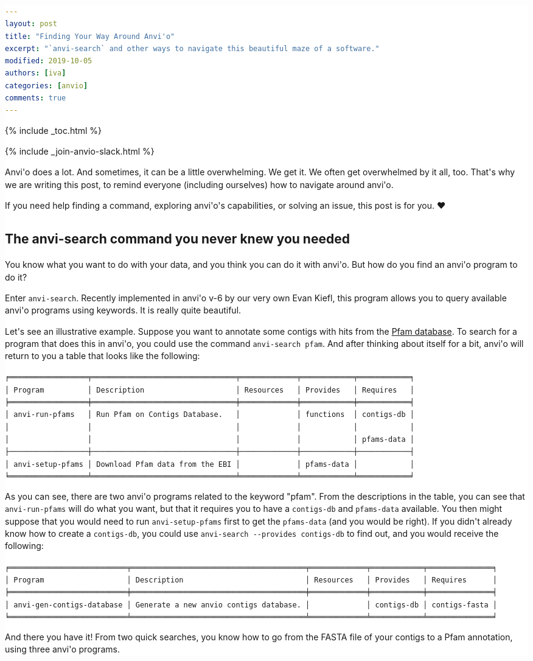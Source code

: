 ```yaml
---
layout: post
title: "Finding Your Way Around Anvi'o"
excerpt: "`anvi-search` and other ways to navigate this beautiful maze of a software."
modified: 2019-10-05
authors: [iva]
categories: [anvio]
comments: true
---
```


{% include _toc.html %}

{% include _join-anvio-slack.html %}


Anvi'o does a lot. And sometimes, it can be a little overwhelming. We get it. We often get overwhelmed by it all, too. That's why we are writing this post, to remind everyone (including ourselves) how to navigate around anvi'o.

If you need help finding a command, exploring anvi'o's capabilities, or solving an issue, this post is for you. ❤️

## The anvi-search command you never knew you needed
You know what you want to do with your data, and you think you can do it with anvi'o. But how do you find an anvi'o program to do it?

Enter `anvi-search`. Recently implemented in anvi'o v-6 by our very own Evan Kiefl, this program allows you to query available anvi'o programs using keywords. It is really quite beautiful.

Let's see an illustrative example. Suppose you want to annotate some contigs with hits from the <a href="https://pfam.xfam.org/">Pfam database</a>. To search for a program that does this in anvi'o, you could use the command `anvi-search pfam`. And after thinking about itself for a bit, anvi'o will return to you a table that looks like the following:
```
╒══════════════════╤═════════════════════════════════╤═════════════╤════════════╤════════════╕
│ Program          │ Description                     │ Resources   │ Provides   │ Requires   │
╞══════════════════╪═════════════════════════════════╪═════════════╪════════════╪════════════╡
│ anvi-run-pfams   │ Run Pfam on Contigs Database.   │             │ functions  │ contigs-db │
│                  │                                 │             │            │            │
│                  │                                 │             │            │ pfams-data │
├──────────────────┼─────────────────────────────────┼─────────────┼────────────┼────────────┤
│ anvi-setup-pfams │ Download Pfam data from the EBI │             │ pfams-data │            │
╘══════════════════╧═════════════════════════════════╧═════════════╧════════════╧════════════╛
```
As you can see, there are two anvi'o programs related to the keyword "pfam". From the descriptions in the table, you can see that `anvi-run-pfams` will do what you want, but that it requires you to have a `contigs-db` and `pfams-data` available. You then might suppose that you would need to run `anvi-setup-pfams` first to get the `pfams-data` (and you would be right). If you didn't already know how to create a `contigs-db`, you could use `anvi-search --provides contigs-db` to find out, and you would receive the following:
```
╒═══════════════════════════╤════════════════════════════════════════╤═════════════╤════════════╤═══════════════╕
│ Program                   │ Description                            │ Resources   │ Provides   │ Requires      │
╞═══════════════════════════╪════════════════════════════════════════╪═════════════╪════════════╪═══════════════╡
│ anvi-gen-contigs-database │ Generate a new anvio contigs database. │             │ contigs-db │ contigs-fasta │
╘═══════════════════════════╧════════════════════════════════════════╧═════════════╧════════════╧═══════════════╛
```
And there you have it! From two quick searches, you know how to go from the FASTA file of your contigs to a Pfam annotation, using three anvi'o programs.

